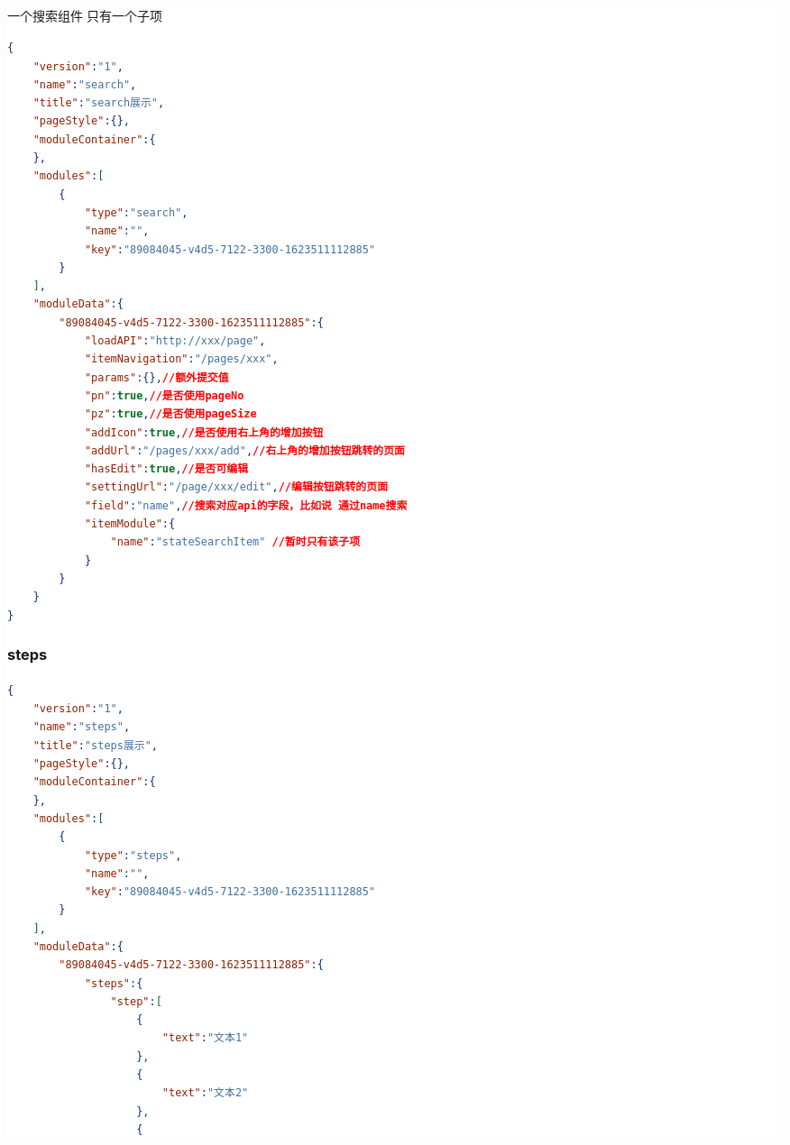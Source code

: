 一个搜索组件 只有一个子项

```json
{
	"version":"1",
	"name":"search",
	"title":"search展示",
	"pageStyle":{},
	"moduleContainer":{
	},
	"modules":[
		{
			"type":"search",
			"name":"",
			"key":"89084045-v4d5-7122-3300-1623511112885"
		}
	],
	"moduleData":{
		"89084045-v4d5-7122-3300-1623511112885":{
			"loadAPI":"http://xxx/page",
            "itemNavigation":"/pages/xxx",
            "params":{},//额外提交值
            "pn":true,//是否使用pageNo
            "pz":true,//是否使用pageSize
            "addIcon":true,//是否使用右上角的增加按钮
            "addUrl":"/pages/xxx/add",//右上角的增加按钮跳转的页面
            "hasEdit":true,//是否可编辑
            "settingUrl":"/page/xxx/edit",//编辑按钮跳转的页面
            "field":"name",//搜索对应api的字段，比如说 通过name搜索
            "itemModule":{
                "name":"stateSearchItem" //暂时只有该子项
            }
		}
	}
}
```

### steps

```json
{
	"version":"1",
	"name":"steps",
	"title":"steps展示",
	"pageStyle":{},
	"moduleContainer":{
	},
	"modules":[
		{
			"type":"steps",
			"name":"",
			"key":"89084045-v4d5-7122-3300-1623511112885"
		}
	],
	"moduleData":{
		"89084045-v4d5-7122-3300-1623511112885":{
			"steps":{
            	"step":[
                    {
						"text":"文本1"
                    },
                    {
                    	"text":"文本2"
                    },
                    {
```